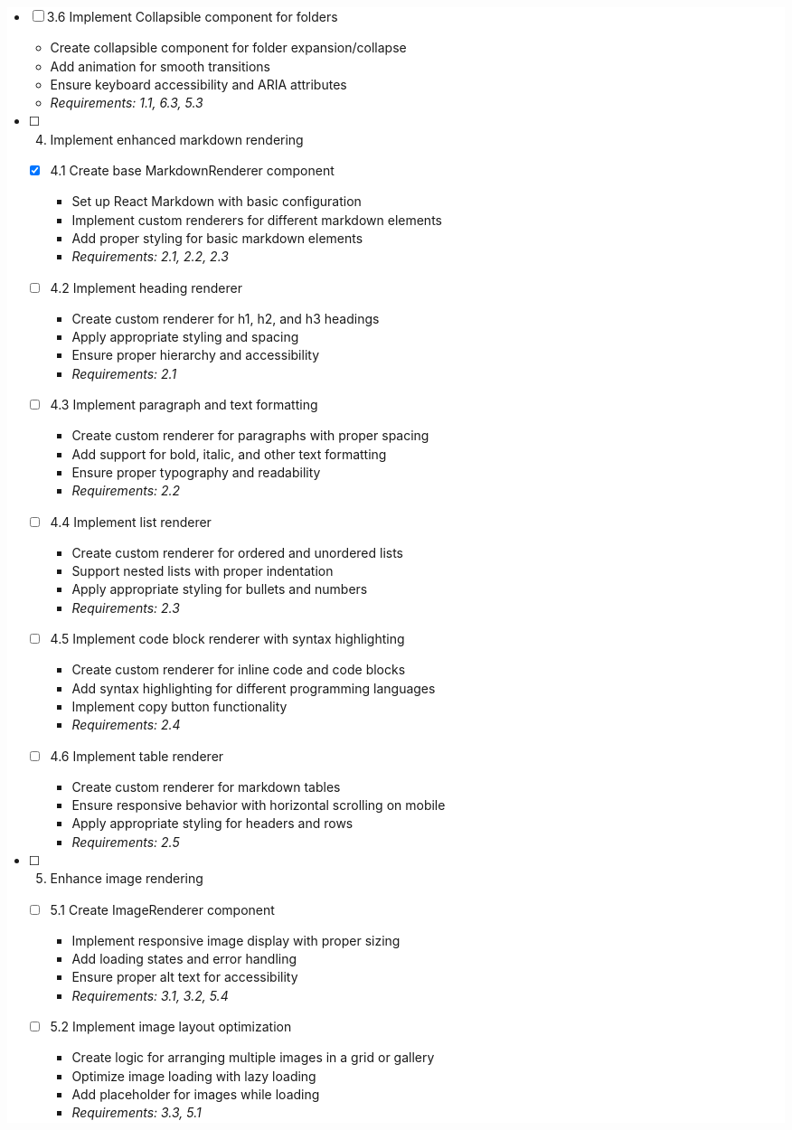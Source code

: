   - [ ] 3.6 Implement Collapsible component for folders
    - Create collapsible component for folder expansion/collapse
    - Add animation for smooth transitions
    - Ensure keyboard accessibility and ARIA attributes
    - _Requirements: 1.1, 6.3, 5.3_

- [ ] 4. Implement enhanced markdown rendering
  - [x] 4.1 Create base MarkdownRenderer component
    - Set up React Markdown with basic configuration
    - Implement custom renderers for different markdown elements
    - Add proper styling for basic markdown elements
    - _Requirements: 2.1, 2.2, 2.3_

  - [ ] 4.2 Implement heading renderer
    - Create custom renderer for h1, h2, and h3 headings
    - Apply appropriate styling and spacing
    - Ensure proper hierarchy and accessibility
    - _Requirements: 2.1_

  - [ ] 4.3 Implement paragraph and text formatting
    - Create custom renderer for paragraphs with proper spacing
    - Add support for bold, italic, and other text formatting
    - Ensure proper typography and readability
    - _Requirements: 2.2_

  - [ ] 4.4 Implement list renderer
    - Create custom renderer for ordered and unordered lists
    - Support nested lists with proper indentation
    - Apply appropriate styling for bullets and numbers
    - _Requirements: 2.3_

  - [ ] 4.5 Implement code block renderer with syntax highlighting
    - Create custom renderer for inline code and code blocks
    - Add syntax highlighting for different programming languages
    - Implement copy button functionality
    - _Requirements: 2.4_

  - [ ] 4.6 Implement table renderer
    - Create custom renderer for markdown tables
    - Ensure responsive behavior with horizontal scrolling on mobile
    - Apply appropriate styling for headers and rows
    - _Requirements: 2.5_

- [ ] 5. Enhance image rendering
  - [ ] 5.1 Create ImageRenderer component
    - Implement responsive image display with proper sizing
    - Add loading states and error handling
    - Ensure proper alt text for accessibility
    - _Requirements: 3.1, 3.2, 5.4_

  - [ ] 5.2 Implement image layout optimization
    - Create logic for arranging multiple images in a grid or gallery
    - Optimize image loading with lazy loading
    - Add placeholder for images while loading
    - _Requirements: 3.3, 5.1_
